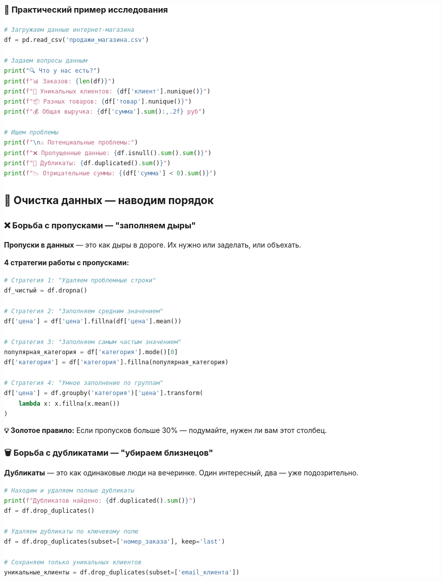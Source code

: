 ### 🎯 **Практический пример исследования**

```python
# Загружаем данные интернет-магазина
df = pd.read_csv('продажи_магазина.csv')

# Задаем вопросы данным
print("🔍 Что у нас есть?")
print(f"📊 Заказов: {len(df)}")
print(f"👥 Уникальных клиентов: {df['клиент'].nunique()}")
print(f"📦 Разных товаров: {df['товар'].nunique()}")
print(f"💰 Общая выручка: {df['сумма'].sum():,.2f} руб")

# Ищем проблемы
print(f"\n⚠️ Потенциальные проблемы:")
print(f"❌ Пропущенные данные: {df.isnull().sum().sum()}")
print(f"🔄 Дубликаты: {df.duplicated().sum()}")
print(f"📉 Отрицательные суммы: {(df['сумма'] < 0).sum()}")
```

## 🧹 Очистка данных — наводим порядок

### ❌ **Борьба с пропусками — "заполняем дыры"**

**Пропуски в данных** — это как дыры в дороге. Их нужно или заделать, или объехать.

**4 стратегии работы с пропусками:**

```python
# Стратегия 1: "Удаляем проблемные строки"
df_чистый = df.dropna()

# Стратегия 2: "Заполняем средним значением"
df['цена'] = df['цена'].fillna(df['цена'].mean())

# Стратегия 3: "Заполняем самым частым значением"
популярная_категория = df['категория'].mode()[0]
df['категория'] = df['категория'].fillna(популярная_категория)

# Стратегия 4: "Умное заполнение по группам"
df['цена'] = df.groupby('категория')['цена'].transform(
    lambda x: x.fillna(x.mean())
)
```

**💡 Золотое правило:** Если пропусков больше 30% — подумайте, нужен ли вам этот столбец.

### 🗑️ **Борьба с дубликатами — "убираем близнецов"**

**Дубликаты** — это как одинаковые люди на вечеринке. Один интересный, два — уже подозрительно.

```python
# Находим и удаляем полные дубликаты
print(f"Дубликатов найдено: {df.duplicated().sum()}")
df = df.drop_duplicates()

# Удаляем дубликаты по ключевому полю
df = df.drop_duplicates(subset=['номер_заказа'], keep='last')

# Сохраняем только уникальных клиентов
уникальные_клиенты = df.drop_duplicates(subset=['email_клиента'])
```
